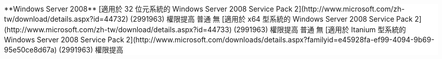 </td>
</tr>
<tr>
<td style="border:1px solid black;" colspan="4">
**Windows Server 2008**

</td>
</tr>
<tr>
<td style="border:1px solid black;">
[適用於 32 位元系統的 Windows Server 2008 Service Pack 2](http://www.microsoft.com/zh-tw/download/details.aspx?id=44732)  
(2991963)

</td>
<td style="border:1px solid black;">
權限提高

</td>
<td style="border:1px solid black;">
普通

</td>
<td style="border:1px solid black;">
無

</td>
</tr>
<tr>
<td style="border:1px solid black;">
[適用於 x64 型系統的 Windows Server 2008 Service Pack 2](http://www.microsoft.com/zh-tw/download/details.aspx?id=44733)  
(2991963)

</td>
<td style="border:1px solid black;">
權限提高

</td>
<td style="border:1px solid black;">
普通

</td>
<td style="border:1px solid black;">
無

</td>
</tr>
<tr>
<td style="border:1px solid black;">
[適用於 Itanium 型系統的 Windows Server 2008 Service Pack 2](http://www.microsoft.com/downloads/details.aspx?familyid=e45928fa-ef99-4094-9b69-95e50ce8d67a)  
(2991963)

</td>
<td style="border:1px solid black;">
權限提高

